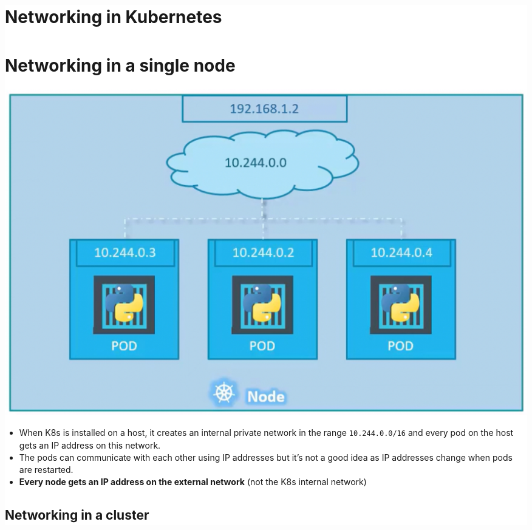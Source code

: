 # Networking in Kubernetes

# Networking in a single node
![Networking Single Node](./Images/k8_intro/k8_Networking_in_Kubernetes_Single_node.png)

- When K8s is installed on a host, it creates an internal private network in the range `10.244.0.0/16` and every pod on the host gets an IP address on this network.
- The pods can communicate with each other using IP addresses but it’s not a good idea as IP addresses change when pods are restarted.
- **Every node gets an IP address on the external network** (not the K8s internal network)

## Networking in a cluster
